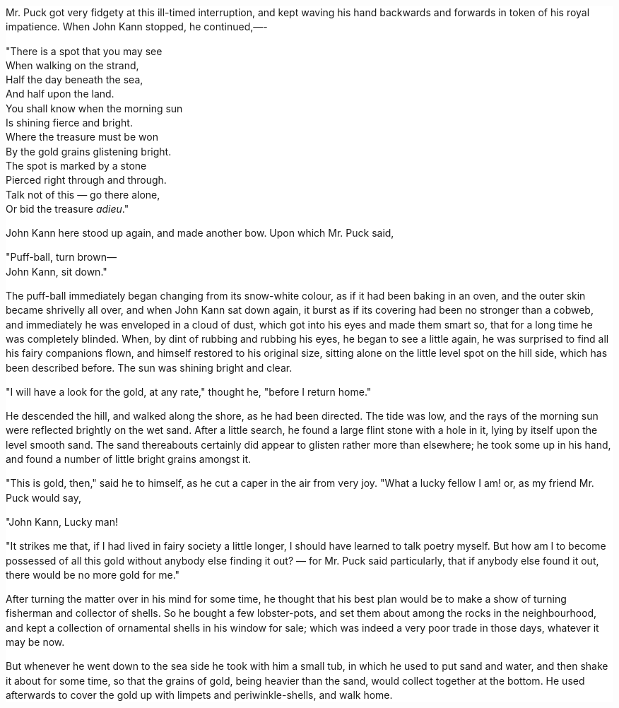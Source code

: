 Mr. Puck got very fidgety at this ill-timed interruption, and kept waving his hand backwards and forwards in token of his royal impatience. When John Kann stopped, he continued,—-

"There is a spot that you may see  
When walking on the strand,  
Half the day beneath the sea,  
And half upon the land.  
You shall know when the morning sun  
Is shining fierce and bright.  
Where the treasure must be won  
By the gold grains glistening bright.  
The spot is marked by a stone  
Pierced right through and through.  
Talk not of this — go there alone,  
Or bid the treasure *adieu*."

John Kann here stood up again, and made another bow. Upon which Mr. Puck said,

"Puff-ball, turn brown—  
John Kann, sit down."

The puff-ball immediately began changing from its snow-white colour, as if it had been baking in an oven, and the outer skin became shrivelly all over, and when John Kann sat down again, it burst as if its covering had been no stronger than a cobweb, and immediately he was enveloped in a cloud of dust, which got into his eyes and made them smart so, that for a long time he was completely blinded. When, by dint of rubbing and rubbing his eyes, he began to see a little again, he was surprised to find all his fairy companions flown, and himself restored to his original size, sitting alone on the little level spot on the hill side, which has been described before. The sun was shining bright and clear.

"I will have a look for the gold, at any rate," thought he, "before I return home."

He descended the hill, and walked along the shore, as he had been directed. The tide was low, and the rays of the morning sun were reflected brightly on the wet sand. After a little search, he found a large flint stone with a hole in it, lying by itself upon the level smooth sand. The sand thereabouts certainly did appear to glisten rather more than elsewhere; he took some up in his hand, and found a number of little bright grains amongst it.

"This is gold, then," said he to himself, as he cut a caper in the air from very joy. "What a lucky fellow I am! or, as my friend Mr. Puck would say,

"John Kann,
Lucky man!

"It strikes me that, if I had lived in fairy society a little longer, I should have learned to talk poetry myself. But how am I to become possessed of all this gold without anybody else finding it out? — for Mr. Puck said particularly, that if anybody else found it out, there would be no more gold for me."

After turning the matter over in his mind for some time, he thought that his best plan would be to make a show of turning fisherman and collector of shells. So he bought a few lobster-pots, and set them about among the rocks in the neighbourhood, and kept a collection of ornamental shells in his window for sale; which was indeed a very poor trade in those days, whatever it may be now.

But whenever he went down to the sea side he took with him a small tub, in which he used to put sand and water, and then shake it about for some time, so that the grains of gold, being heavier than the sand, would collect together at the bottom. He used afterwards to cover the gold up with limpets and periwinkle-shells, and walk home.
